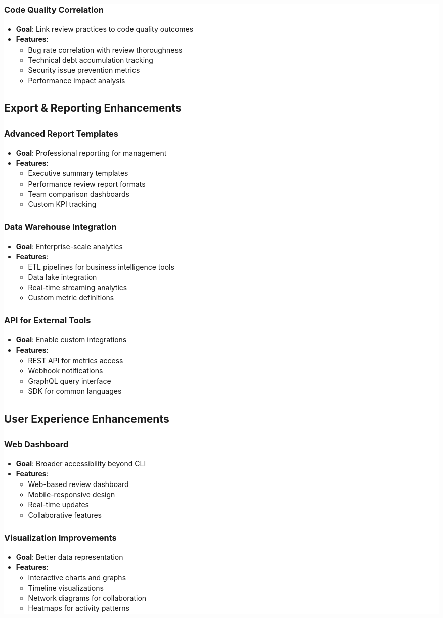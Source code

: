 ### Code Quality Correlation
- **Goal**: Link review practices to code quality outcomes
- **Features**:
  - Bug rate correlation with review thoroughness
  - Technical debt accumulation tracking
  - Security issue prevention metrics
  - Performance impact analysis

## Export & Reporting Enhancements

### Advanced Report Templates
- **Goal**: Professional reporting for management
- **Features**:
  - Executive summary templates
  - Performance review report formats
  - Team comparison dashboards
  - Custom KPI tracking

### Data Warehouse Integration
- **Goal**: Enterprise-scale analytics
- **Features**:
  - ETL pipelines for business intelligence tools
  - Data lake integration
  - Real-time streaming analytics
  - Custom metric definitions

### API for External Tools
- **Goal**: Enable custom integrations
- **Features**:
  - REST API for metrics access
  - Webhook notifications
  - GraphQL query interface
  - SDK for common languages

## User Experience Enhancements

### Web Dashboard
- **Goal**: Broader accessibility beyond CLI
- **Features**:
  - Web-based review dashboard
  - Mobile-responsive design
  - Real-time updates
  - Collaborative features

### Visualization Improvements
- **Goal**: Better data representation
- **Features**:
  - Interactive charts and graphs
  - Timeline visualizations
  - Network diagrams for collaboration
  - Heatmaps for activity patterns

